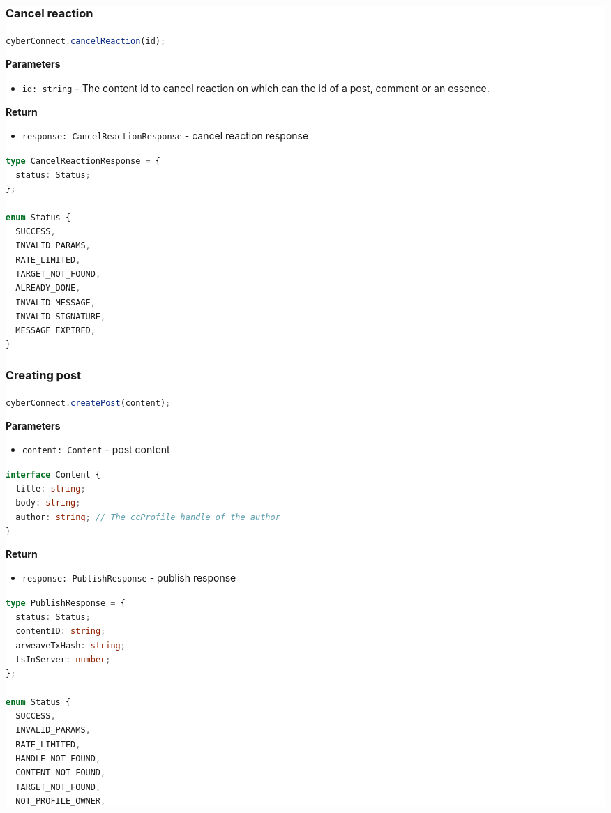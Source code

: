 ### Cancel reaction

```ts
cyberConnect.cancelReaction(id);
```

**Parameters**

- `id: string` - The content id to cancel reaction on which can the id of a post, comment or an essence.

**Return**

- `response: CancelReactionResponse` - cancel reaction response

```ts
type CancelReactionResponse = {
  status: Status;
};

enum Status {
  SUCCESS,
  INVALID_PARAMS,
  RATE_LIMITED,
  TARGET_NOT_FOUND,
  ALREADY_DONE,
  INVALID_MESSAGE,
  INVALID_SIGNATURE,
  MESSAGE_EXPIRED,
}
```

### Creating post

```ts
cyberConnect.createPost(content);
```

**Parameters**

- `content: Content` - post content

```ts
interface Content {
  title: string;
  body: string;
  author: string; // The ccProfile handle of the author
}
```

**Return**

- `response: PublishResponse` - publish response

```ts
type PublishResponse = {
  status: Status;
  contentID: string;
  arweaveTxHash: string;
  tsInServer: number;
};

enum Status {
  SUCCESS,
  INVALID_PARAMS,
  RATE_LIMITED,
  HANDLE_NOT_FOUND,
  CONTENT_NOT_FOUND,
  TARGET_NOT_FOUND,
  NOT_PROFILE_OWNER,
```